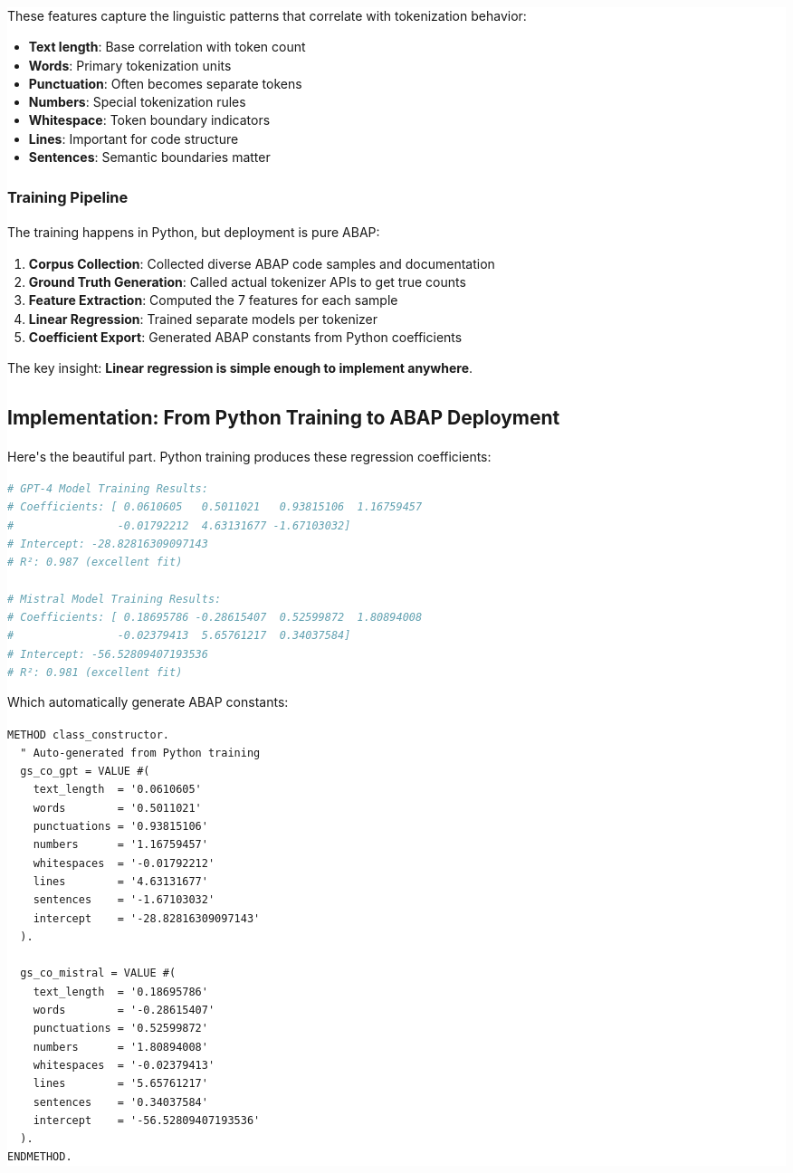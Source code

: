 These features capture the linguistic patterns that correlate with tokenization behavior:

- **Text length**: Base correlation with token count
- **Words**: Primary tokenization units
- **Punctuation**: Often becomes separate tokens  
- **Numbers**: Special tokenization rules
- **Whitespace**: Token boundary indicators
- **Lines**: Important for code structure
- **Sentences**: Semantic boundaries matter

### Training Pipeline

The training happens in Python, but deployment is pure ABAP:

1. **Corpus Collection**: Collected diverse ABAP code samples and documentation
2. **Ground Truth Generation**: Called actual tokenizer APIs to get true counts
3. **Feature Extraction**: Computed the 7 features for each sample
4. **Linear Regression**: Trained separate models per tokenizer
5. **Coefficient Export**: Generated ABAP constants from Python coefficients

The key insight: **Linear regression is simple enough to implement anywhere**.

## Implementation: From Python Training to ABAP Deployment

Here's the beautiful part. Python training produces these regression coefficients:

```python
# GPT-4 Model Training Results:
# Coefficients: [ 0.0610605   0.5011021   0.93815106  1.16759457 
#                -0.01792212  4.63131677 -1.67103032]
# Intercept: -28.82816309097143
# R²: 0.987 (excellent fit)

# Mistral Model Training Results:
# Coefficients: [ 0.18695786 -0.28615407  0.52599872  1.80894008 
#                -0.02379413  5.65761217  0.34037584]
# Intercept: -56.52809407193536
# R²: 0.981 (excellent fit)
```

Which automatically generate ABAP constants:

```abap
METHOD class_constructor.
  " Auto-generated from Python training
  gs_co_gpt = VALUE #(
    text_length  = '0.0610605'
    words        = '0.5011021'
    punctuations = '0.93815106'
    numbers      = '1.16759457'
    whitespaces  = '-0.01792212'
    lines        = '4.63131677'
    sentences    = '-1.67103032'
    intercept    = '-28.82816309097143'
  ).
  
  gs_co_mistral = VALUE #(
    text_length  = '0.18695786'
    words        = '-0.28615407'
    punctuations = '0.52599872'
    numbers      = '1.80894008'
    whitespaces  = '-0.02379413'
    lines        = '5.65761217'
    sentences    = '0.34037584'
    intercept    = '-56.52809407193536'
  ).
ENDMETHOD.
```